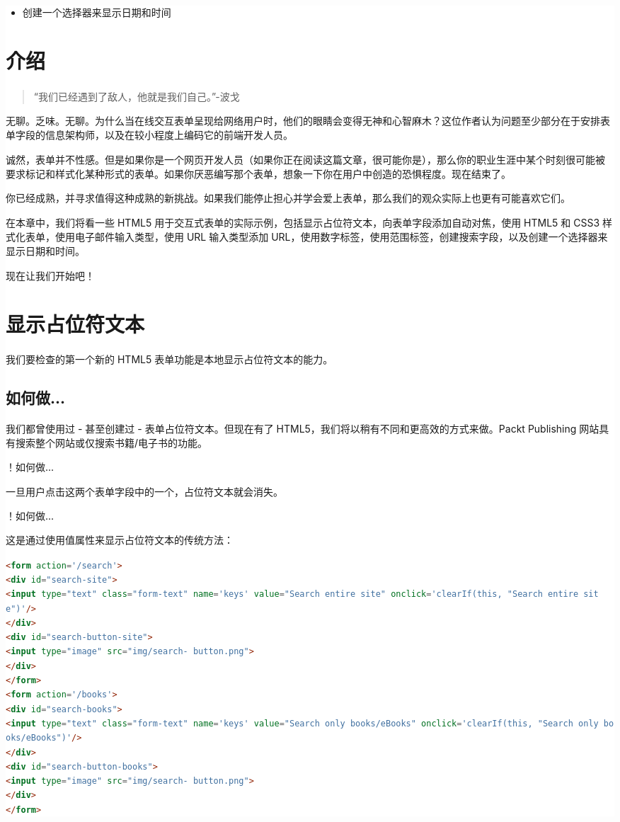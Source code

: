 +   创建一个选择器来显示日期和时间

# 介绍

> “我们已经遇到了敌人，他就是我们自己。”-波戈

无聊。乏味。无聊。为什么当在线交互表单呈现给网络用户时，他们的眼睛会变得无神和心智麻木？这位作者认为问题至少部分在于安排表单字段的信息架构师，以及在较小程度上编码它的前端开发人员。

诚然，表单并不性感。但是如果你是一个网页开发人员（如果你正在阅读这篇文章，很可能你是），那么你的职业生涯中某个时刻很可能被要求标记和样式化某种形式的表单。如果你厌恶编写那个表单，想象一下你在用户中创造的恐惧程度。现在结束了。

你已经成熟，并寻求值得这种成熟的新挑战。如果我们能停止担心并学会爱上表单，那么我们的观众实际上也更有可能喜欢它们。

在本章中，我们将看一些 HTML5 用于交互式表单的实际示例，包括显示占位符文本，向表单字段添加自动对焦，使用 HTML5 和 CSS3 样式化表单，使用电子邮件输入类型，使用 URL 输入类型添加 URL，使用数字标签，使用范围标签，创建搜索字段，以及创建一个选择器来显示日期和时间。

现在让我们开始吧！

# 显示占位符文本

我们要检查的第一个新的 HTML5 表单功能是本地显示占位符文本的能力。

## 如何做...

我们都曾使用过 - 甚至创建过 - 表单占位符文本。但现在有了 HTML5，我们将以稍有不同和更高效的方式来做。Packt Publishing 网站具有搜索整个网站或仅搜索书籍/电子书的功能。

！如何做...

一旦用户点击这两个表单字段中的一个，占位符文本就会消失。

！如何做...

这是通过使用值属性来显示占位符文本的传统方法：

```html
<form action='/search'>
<div id="search-site">
<input type="text" class="form-text" name='keys' value="Search entire site" onclick='clearIf(this, "Search entire site")'/>
</div>
<div id="search-button-site">
<input type="image" src="img/search- button.png">
</div>
</form>
<form action='/books'>
<div id="search-books">
<input type="text" class="form-text" name='keys' value="Search only books/eBooks" onclick='clearIf(this, "Search only books/eBooks")'/>
</div>
<div id="search-button-books">
<input type="image" src="img/search- button.png">
</div>
</form>

```
